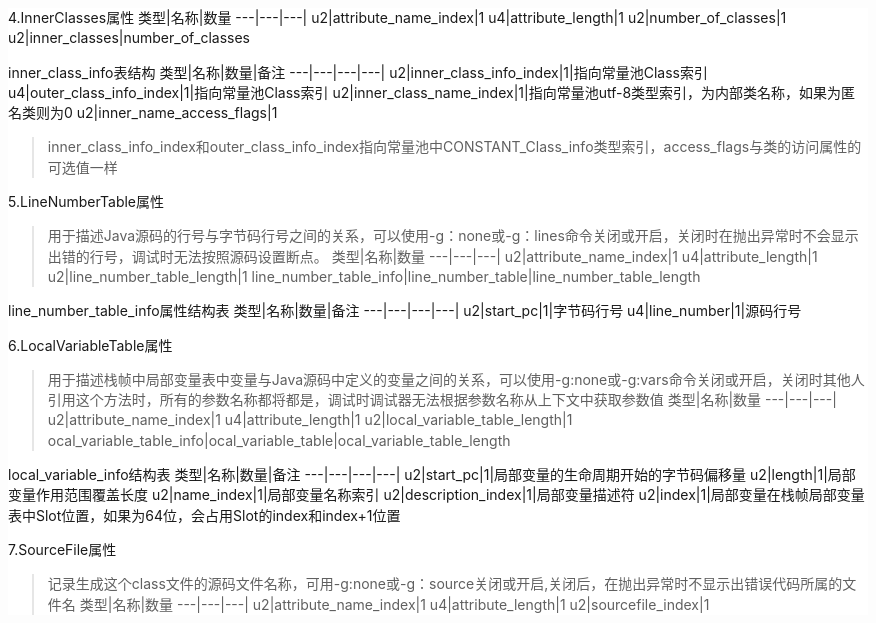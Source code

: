 4.InnerClasses属性
类型|名称|数量
---|---|---|
u2|attribute_name_index|1
u4|attribute_length|1
u2|number_of_classes|1
u2|inner_classes|number_of_classes

inner_class_info表结构
类型|名称|数量|备注
---|---|---|---|
u2|inner_class_info_index|1|指向常量池Class索引
u4|outer_class_info_index|1|指向常量池Class索引
u2|inner_class_name_index|1|指向常量池utf-8类型索引，为内部类名称，如果为匿名类则为0
u2|inner_name_access_flags|1

> inner_class_info_index和outer_class_info_index指向常量池中CONSTANT_Class_info类型索引，access_flags与类的访问属性的可选值一样

5.LineNumberTable属性
> 用于描述Java源码的行号与字节码行号之间的关系，可以使用-g：none或-g：lines命令关闭或开启，关闭时在抛出异常时不会显示出错的行号，调试时无法按照源码设置断点。
类型|名称|数量
---|---|---|
u2|attribute_name_index|1
u4|attribute_length|1
u2|line_number_table_length|1
line_number_table_info|line_number_table|line_number_table_length

line_number_table_info属性结构表
类型|名称|数量|备注
---|---|---|---|
u2|start_pc|1|字节码行号
u4|line_number|1|源码行号

6.LocalVariableTable属性
> 用于描述栈帧中局部变量表中变量与Java源码中定义的变量之间的关系，可以使用-g:none或-g:vars命令关闭或开启，关闭时其他人引用这个方法时，所有的参数名称都将都是，调试时调试器无法根据参数名称从上下文中获取参数值
类型|名称|数量
---|---|---|
u2|attribute_name_index|1
u4|attribute_length|1
u2|local_variable_table_length|1
ocal_variable_table_info|ocal_variable_table|ocal_variable_table_length

local_variable_info结构表
类型|名称|数量|备注
---|---|---|---|
u2|start_pc|1|局部变量的生命周期开始的字节码偏移量
u2|length|1|局部变量作用范围覆盖长度
u2|name_index|1|局部变量名称索引
u2|description_index|1|局部变量描述符
u2|index|1|局部变量在栈帧局部变量表中Slot位置，如果为64位，会占用Slot的index和index+1位置

7.SourceFile属性
> 记录生成这个class文件的源码文件名称，可用-g:none或-g：source关闭或开启,关闭后，在抛出异常时不显示出错误代码所属的文件名
类型|名称|数量
---|---|---|
u2|attribute_name_index|1
u4|attribute_length|1
u2|sourcefile_index|1
